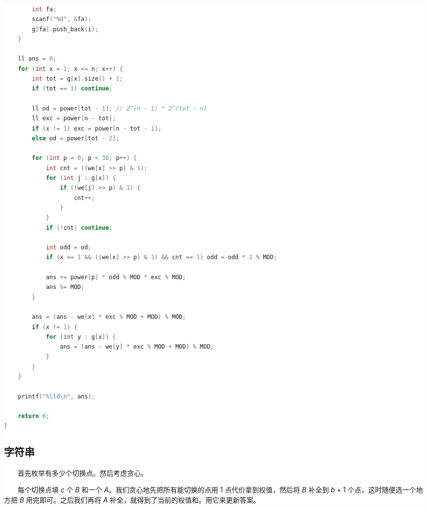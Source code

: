```cpp
        int fa;
        scanf("%d", &fa);
        g[fa].push_back(i);
    }

    ll ans = 0;
    for (int x = 1; x <= n; x++) {
        int tot = g[x].size() + 1;
        if (tot == 1) continue;

        ll od = power[tot - 1]; // 2^(n - 1) * 2^(tot - n)
        ll exc = power[n - tot];
        if (x != 1) exc = power[n - tot - 1];
        else od = power[tot - 2];

        for (int p = 0; p < 30; p++) {
            int cnt = ((we[x] >> p) & 1);
            for (int j : g[x]) {
                if ((we[j] >> p) & 1) {
                    cnt++;
                }
            }
            if (!cnt) continue;

            int odd = od;
            if (x == 1 && ((we[x] >> p) & 1) && cnt == 1) odd = odd * 2 % MOD;

            ans += power[p] * odd % MOD * exc % MOD;
            ans %= MOD;
        }

        ans = (ans - we[x] * exc % MOD + MOD) % MOD;
        if (x != 1) {
            for (int y : g[x]) {
                ans = (ans - we[y] * exc % MOD + MOD) % MOD;
            }
        }
    }

    printf("%lld\n", ans);

    return 0;
}
```

## 字符串

&emsp;&emsp;首先枚举有多少个切换点。然后考虑贪心。

&emsp;&emsp;每个切换点填 $c$ 个 $B$ 和一个 $A$。我们贪心地先把所有能切换的点用 $1$ 点代价拿到权值，然后将 $B$ 补全到 $b + 1$ 个点，这时随便选一个地方把 $B$ 用完即可。之后我们再将 $A$ 补全，就得到了当前的权值和。用它来更新答案。
